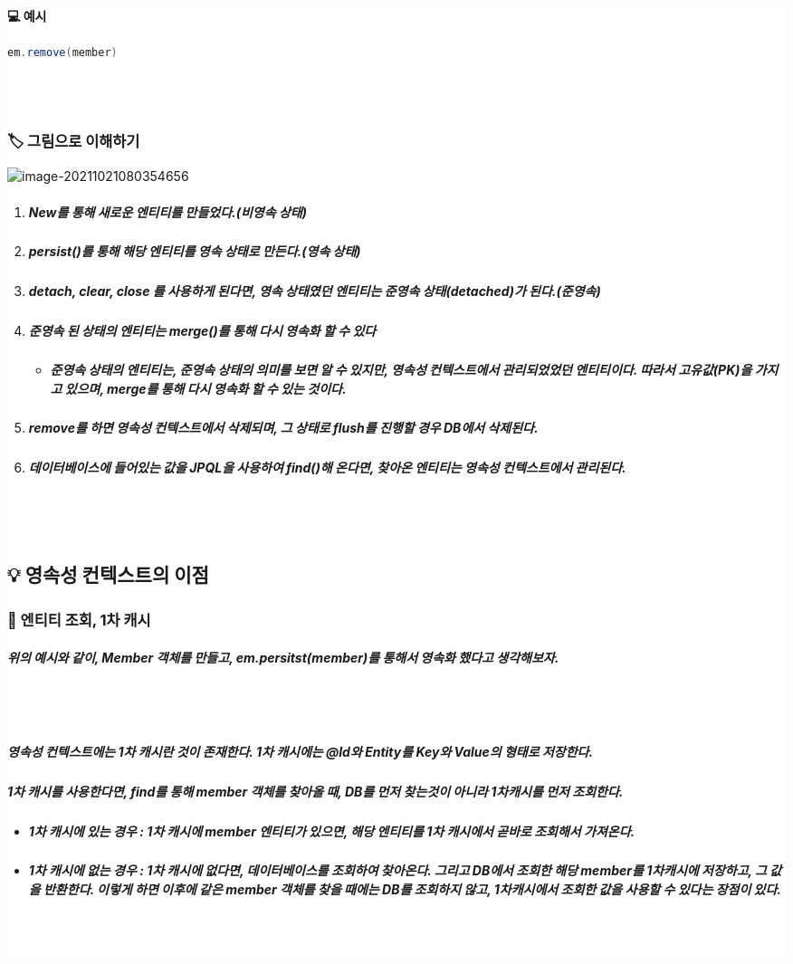 #### 💻 예시

```java
em.remove(member)
```

<br/>

<br/>

### 🏷 그림으로 이해하기

![image-20211021080354656](https://raw.githubusercontent.com/ShinDongHun1/image_repo/main/img/image-20211021080354656.png)

1. ##### New를 통해 새로운 엔티티를 만들었다.(비영속 상태)

2. ##### persist()를 통해 해당 엔티티를 영속 상태로 만든다.(영속 상태)

3. ##### detach, clear, close 를 사용하게 된다면, 영속 상태였던 엔티티는 준영속 상태(detached)가 된다.(준영속)

4. ##### 준영속 된 상태의 엔티티는 merge()를 통해 다시 영속화 할 수 있다

   - ##### 준영속 상태의 엔티티는, 준영속 상태의 의미를 보면 알 수 있지만, 영속성 컨텍스트에서 관리되었었던 엔티티이다. 따라서 고유값(PK)을 가지고 있으며, merge를 통해 다시 영속화 할 수 있는 것이다.

5. ##### remove를 하면 영속성 컨텍스트에서 삭제되며, 그 상태로 flush를 진행할 경우 DB에서 삭제된다.

6. ##### 데이터베이스에 들어있는 값을 JPQL을 사용하여 find()해 온다면, 찾아온 엔티티는 영속성 컨텍스트에서 관리된다.

<br/>

<br/>

## 💡 영속성 컨텍스트의 이점

### 🌌  엔티티 조회, 1차 캐시

##### 위의 예시와 같이, Member 객체를 만들고, em.persitst(member)를 통해서 영속화 했다고 생각해보자. 

<br/>

<br/>

##### 영속성 컨텍스트에는 1차 캐시란 것이 존재한다. 1차 캐시에는 @Id와 Entity를 Key와 Value의 형태로 저장한다.

##### 1차 캐시를 사용한다면, find를 통해 member 객체를 찾아올 때, DB를 먼저 찾는것이 아니라 1차캐시를 먼저 조회한다.

- ##### 1차 캐시에 있는 경우 : 1차 캐시에 member 엔티티가 있으면, 해당 엔티티를 1차 캐시에서 곧바로 조회해서 가져온다.

- ##### 1차 캐시에 없는 경우 : 1차 캐시에 없다면, 데이터베이스를 조회하여 찾아온다. 그리고 DB에서 조회한 해당 member를 1차캐시에 저장하고, 그 값을 반환한다. 이렇게 하면 이후에 같은 member 객체를 찾을 때에는 DB를 조회하지 않고, 1차캐시에서 조회한 값을 사용할 수 있다는 장점이 있다.

<br/>

<br/>
